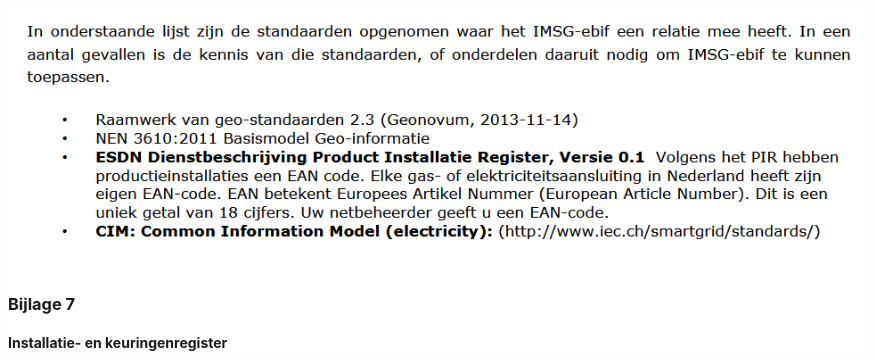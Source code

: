 ![](media/38023d45b45a6a8b29a108e91be27b0c.png)

### Bijlage 7

**Installatie- en keuringenregister**
